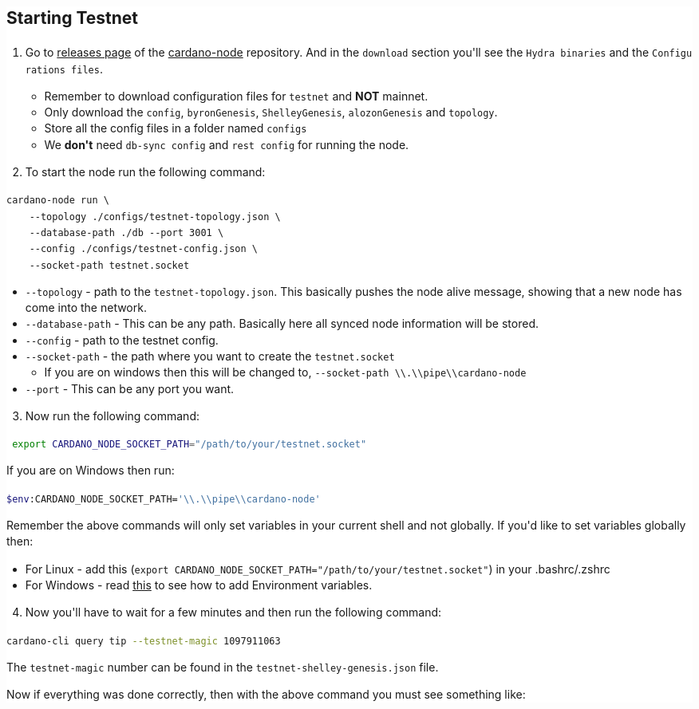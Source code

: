 ## Starting Testnet

1. Go to [releases page](https://github.com/input-output-hk/cardano-node/releases) of the [cardano-node](https://github.com/input-output-hk/cardano-node/) repository. And in the `download` section you'll see the `Hydra binaries` and the `Configurations files`.
    - Remember to download configuration files for `testnet` and **NOT** mainnet.
    - Only download the `config`, `byronGenesis`, `ShelleyGenesis`, `alozonGenesis` and `topology`.
    - Store all the config files in a folder named `configs`
    - We **don't** need `db-sync config` and `rest config` for running the node.

2. To start the node run the following command:

```shell
cardano-node run \
    --topology ./configs/testnet-topology.json \
    --database-path ./db --port 3001 \
    --config ./configs/testnet-config.json \
    --socket-path testnet.socket
```

- `--topology` - path to the `testnet-topology.json`. This basically pushes the node alive message, showing that a new node has come into the network.
- `--database-path` - This can be any path. Basically here all synced node information will be stored.
- `--config` - path to the testnet config.
- `--socket-path` - the path where you want to create the `testnet.socket`
    - If you are on windows then this will be changed to, `--socket-path \\.\\pipe\\cardano-node`
- `--port` - This can be any port you want.

3. Now run the following command:

```bash
 export CARDANO_NODE_SOCKET_PATH="/path/to/your/testnet.socket"
```

If you are on Windows then run:

```bash
$env:CARDANO_NODE_SOCKET_PATH='\\.\\pipe\\cardano-node'
```

Remember the above commands will only set variables in your current shell and not globally. If you'd like to set variables globally then:

- For Linux - add this (`export CARDANO_NODE_SOCKET_PATH="/path/to/your/testnet.socket"`) in your .bashrc/.zshrc
- For Windows - read [this](https://www.architectryan.com/2018/08/31/how-to-change-environment-variables-on-windows-10/) to see how to add Environment variables.

4. Now you'll have to wait for a few minutes and then run the following command:

```bash
cardano-cli query tip --testnet-magic 1097911063
```

The `testnet-magic` number can be found in the `testnet-shelley-genesis.json` file.

Now if everything was done correctly, then with the above command you must see something like:
